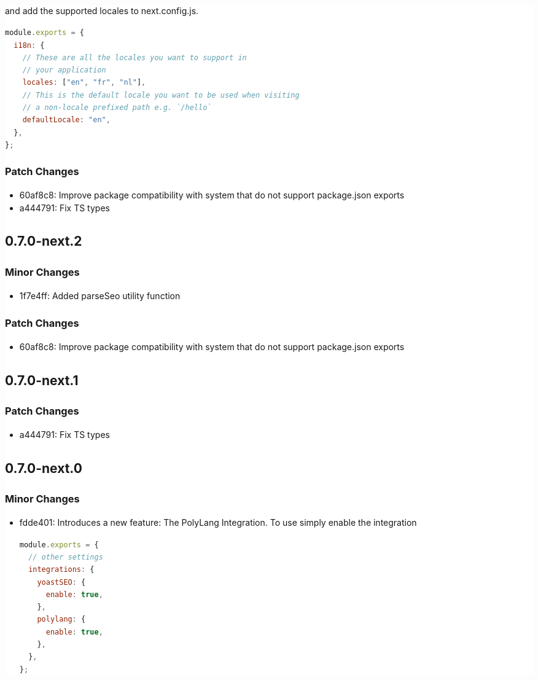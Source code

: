   and add the supported locales to next.config.js.

  ```js title="next.config.js"
  module.exports = {
    i18n: {
      // These are all the locales you want to support in
      // your application
      locales: ["en", "fr", "nl"],
      // This is the default locale you want to be used when visiting
      // a non-locale prefixed path e.g. `/hello`
      defaultLocale: "en",
    },
  };
  ```

### Patch Changes

- 60af8c8: Improve package compatibility with system that do not support package.json exports
- a444791: Fix TS types

## 0.7.0-next.2

### Minor Changes

- 1f7e4ff: Added parseSeo utility function

### Patch Changes

- 60af8c8: Improve package compatibility with system that do not support package.json exports

## 0.7.0-next.1

### Patch Changes

- a444791: Fix TS types

## 0.7.0-next.0

### Minor Changes

- fdde401: Introduces a new feature: The PolyLang Integration. To use simply enable the integration

  ```js title="headless.config.js"
  module.exports = {
    // other settings
    integrations: {
      yoastSEO: {
        enable: true,
      },
      polylang: {
        enable: true,
      },
    },
  };
  ```
